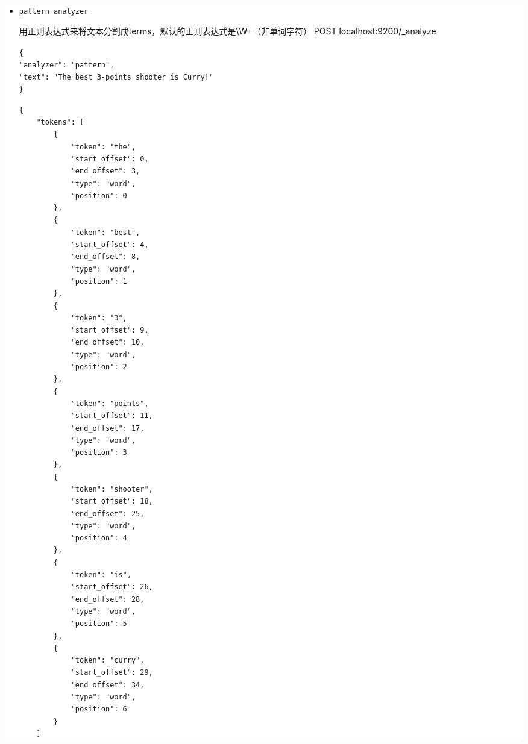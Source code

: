 *   `pattern analyzer`

    ⽤正则表达式来将⽂本分割成terms，默认的正则表达式是\W+（⾮单词字符）
    POST localhost:9200/_analyze

    ```
    {
    "analyzer": "pattern",
    "text": "The best 3-points shooter is Curry!"
    }
    ```

    ```
    {
        "tokens": [
            {
                "token": "the",
                "start_offset": 0,
                "end_offset": 3,
                "type": "word",
                "position": 0
            },
            {
                "token": "best",
                "start_offset": 4,
                "end_offset": 8,
                "type": "word",
                "position": 1
            },
            {
                "token": "3",
                "start_offset": 9,
                "end_offset": 10,
                "type": "word",
                "position": 2
            },
            {
                "token": "points",
                "start_offset": 11,
                "end_offset": 17,
                "type": "word",
                "position": 3
            },
            {
                "token": "shooter",
                "start_offset": 18,
                "end_offset": 25,
                "type": "word",
                "position": 4
            },
            {
                "token": "is",
                "start_offset": 26,
                "end_offset": 28,
                "type": "word",
                "position": 5
            },
            {
                "token": "curry",
                "start_offset": 29,
                "end_offset": 34,
                "type": "word",
                "position": 6
            }
        ]